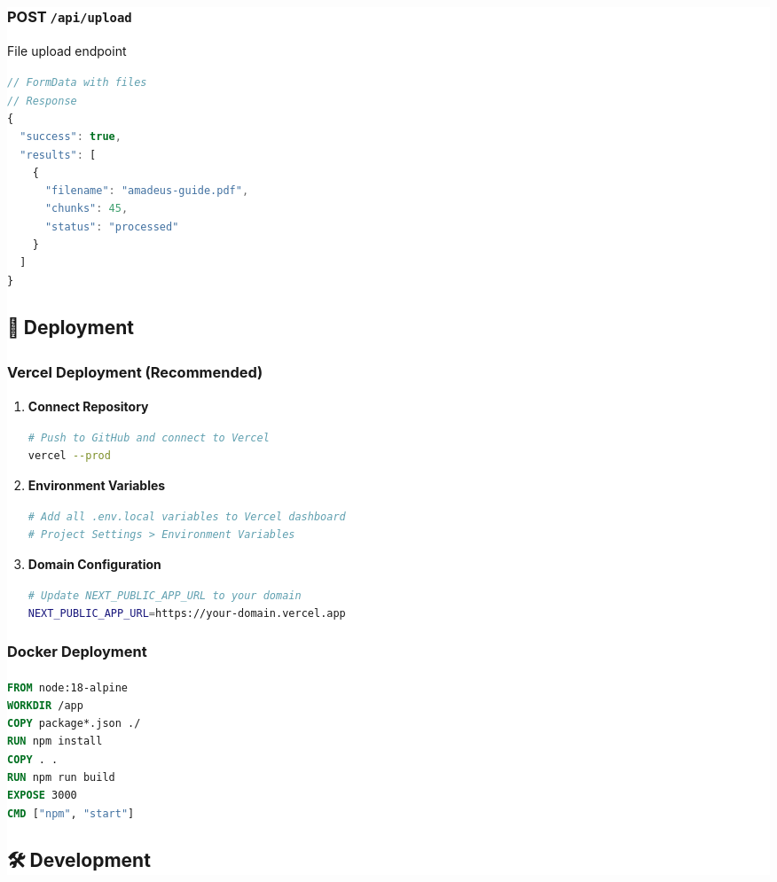### POST `/api/upload`
File upload endpoint
```typescript
// FormData with files
// Response
{
  "success": true,
  "results": [
    {
      "filename": "amadeus-guide.pdf",
      "chunks": 45,
      "status": "processed"
    }
  ]
}
```

## 🚀 Deployment

### Vercel Deployment (Recommended)

1. **Connect Repository**
   ```bash
   # Push to GitHub and connect to Vercel
   vercel --prod
   ```

2. **Environment Variables**
   ```bash
   # Add all .env.local variables to Vercel dashboard
   # Project Settings > Environment Variables
   ```

3. **Domain Configuration**
   ```bash
   # Update NEXT_PUBLIC_APP_URL to your domain
   NEXT_PUBLIC_APP_URL=https://your-domain.vercel.app
   ```

### Docker Deployment

```dockerfile
FROM node:18-alpine
WORKDIR /app
COPY package*.json ./
RUN npm install
COPY . .
RUN npm run build
EXPOSE 3000
CMD ["npm", "start"]
```

## 🛠️ Development
